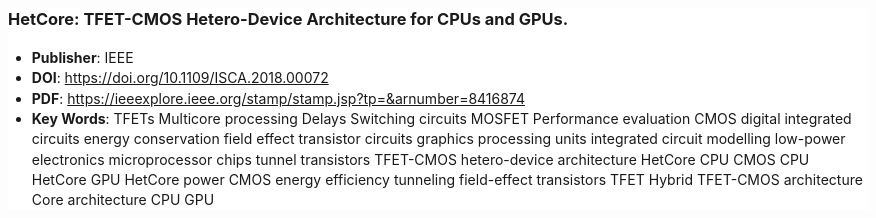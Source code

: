 ### HetCore: TFET-CMOS Hetero-Device Architecture for CPUs and GPUs.
* **Publisher**: IEEE
* **DOI**: https://doi.org/10.1109/ISCA.2018.00072
* **PDF**: https://ieeexplore.ieee.org/stamp/stamp.jsp?tp=&arnumber=8416874
* **Key Words**: TFETs Multicore processing Delays Switching circuits MOSFET Performance evaluation CMOS digital integrated circuits energy conservation field effect transistor circuits graphics processing units integrated circuit modelling low-power electronics microprocessor chips tunnel transistors TFET-CMOS hetero-device architecture HetCore CPU CMOS CPU HetCore GPU HetCore power CMOS energy efficiency tunneling field-effect transistors TFET Hybrid TFET-CMOS architecture Core architecture CPU GPU 
